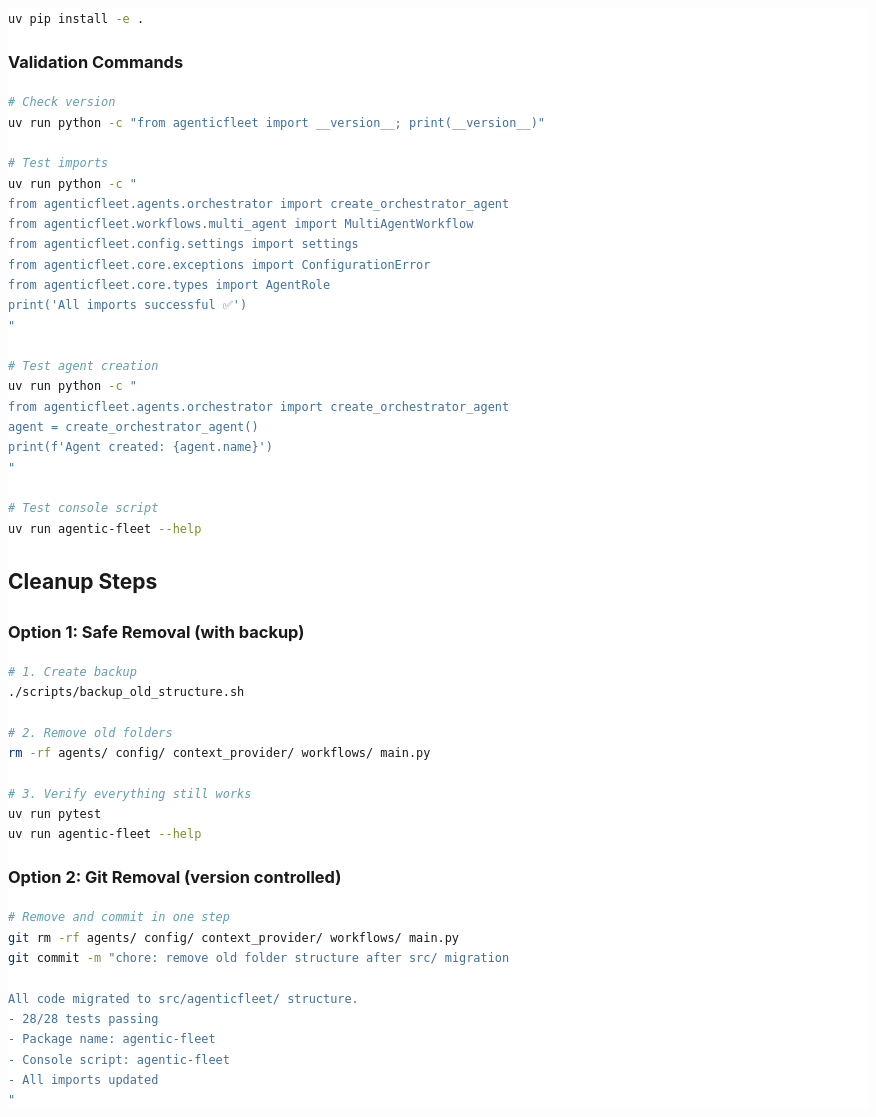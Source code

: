 ```bash
uv pip install -e .
```

### Validation Commands

```bash
# Check version
uv run python -c "from agenticfleet import __version__; print(__version__)"

# Test imports
uv run python -c "
from agenticfleet.agents.orchestrator import create_orchestrator_agent
from agenticfleet.workflows.multi_agent import MultiAgentWorkflow
from agenticfleet.config.settings import settings
from agenticfleet.core.exceptions import ConfigurationError
from agenticfleet.core.types import AgentRole
print('All imports successful ✅')
"

# Test agent creation
uv run python -c "
from agenticfleet.agents.orchestrator import create_orchestrator_agent
agent = create_orchestrator_agent()
print(f'Agent created: {agent.name}')
"

# Test console script
uv run agentic-fleet --help
```

## Cleanup Steps

### Option 1: Safe Removal (with backup)

```bash
# 1. Create backup
./scripts/backup_old_structure.sh

# 2. Remove old folders
rm -rf agents/ config/ context_provider/ workflows/ main.py

# 3. Verify everything still works
uv run pytest
uv run agentic-fleet --help
```

### Option 2: Git Removal (version controlled)

```bash
# Remove and commit in one step
git rm -rf agents/ config/ context_provider/ workflows/ main.py
git commit -m "chore: remove old folder structure after src/ migration

All code migrated to src/agenticfleet/ structure.
- 28/28 tests passing
- Package name: agentic-fleet
- Console script: agentic-fleet
- All imports updated
"
```
